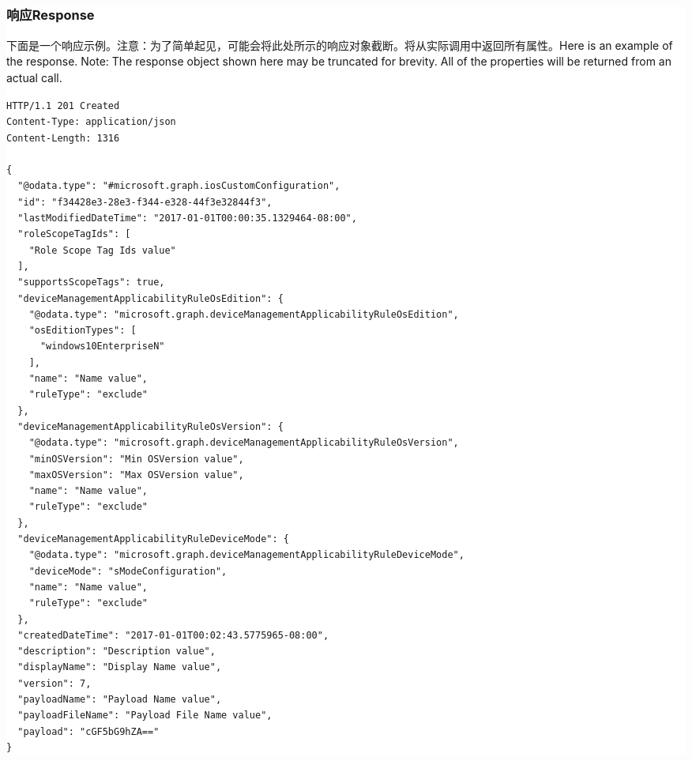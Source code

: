 ``` http
```

### <a name="response"></a><span data-ttu-id="d72ec-195">响应</span><span class="sxs-lookup"><span data-stu-id="d72ec-195">Response</span></span>
<span data-ttu-id="d72ec-p114">下面是一个响应示例。注意：为了简单起见，可能会将此处所示的响应对象截断。将从实际调用中返回所有属性。</span><span class="sxs-lookup"><span data-stu-id="d72ec-p114">Here is an example of the response. Note: The response object shown here may be truncated for brevity. All of the properties will be returned from an actual call.</span></span>
``` http
HTTP/1.1 201 Created
Content-Type: application/json
Content-Length: 1316

{
  "@odata.type": "#microsoft.graph.iosCustomConfiguration",
  "id": "f34428e3-28e3-f344-e328-44f3e32844f3",
  "lastModifiedDateTime": "2017-01-01T00:00:35.1329464-08:00",
  "roleScopeTagIds": [
    "Role Scope Tag Ids value"
  ],
  "supportsScopeTags": true,
  "deviceManagementApplicabilityRuleOsEdition": {
    "@odata.type": "microsoft.graph.deviceManagementApplicabilityRuleOsEdition",
    "osEditionTypes": [
      "windows10EnterpriseN"
    ],
    "name": "Name value",
    "ruleType": "exclude"
  },
  "deviceManagementApplicabilityRuleOsVersion": {
    "@odata.type": "microsoft.graph.deviceManagementApplicabilityRuleOsVersion",
    "minOSVersion": "Min OSVersion value",
    "maxOSVersion": "Max OSVersion value",
    "name": "Name value",
    "ruleType": "exclude"
  },
  "deviceManagementApplicabilityRuleDeviceMode": {
    "@odata.type": "microsoft.graph.deviceManagementApplicabilityRuleDeviceMode",
    "deviceMode": "sModeConfiguration",
    "name": "Name value",
    "ruleType": "exclude"
  },
  "createdDateTime": "2017-01-01T00:02:43.5775965-08:00",
  "description": "Description value",
  "displayName": "Display Name value",
  "version": 7,
  "payloadName": "Payload Name value",
  "payloadFileName": "Payload File Name value",
  "payload": "cGF5bG9hZA=="
}
```




